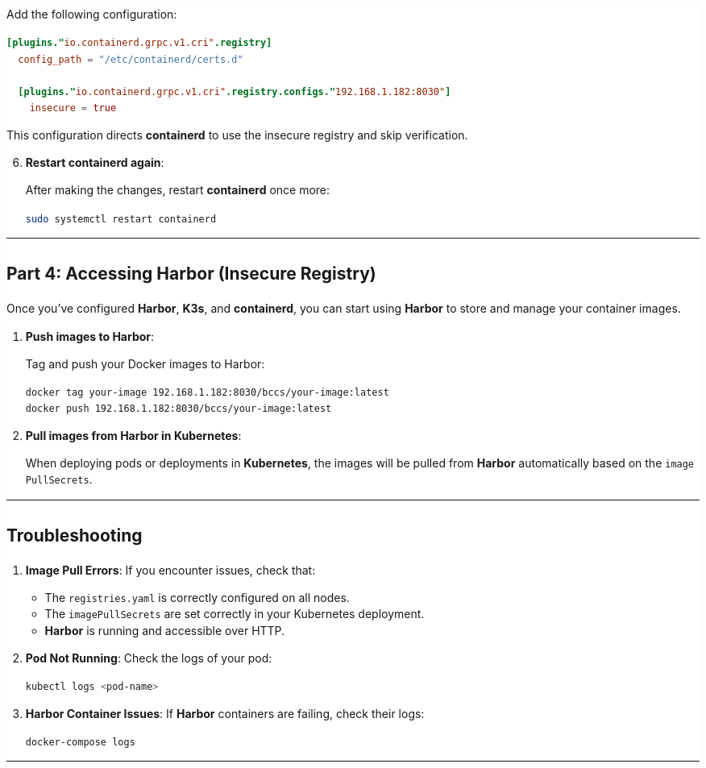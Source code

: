    Add the following configuration:

   ```toml
   [plugins."io.containerd.grpc.v1.cri".registry]
     config_path = "/etc/containerd/certs.d"

     [plugins."io.containerd.grpc.v1.cri".registry.configs."192.168.1.182:8030"]
       insecure = true
   ```

   This configuration directs **containerd** to use the insecure registry and skip verification.

6. **Restart containerd again**:

   After making the changes, restart **containerd** once more:

   ```bash
   sudo systemctl restart containerd
   ```

---

## Part 4: Accessing Harbor (Insecure Registry)

Once you’ve configured **Harbor**, **K3s**, and **containerd**, you can start using **Harbor** to store and manage your container images.

1. **Push images to Harbor**:

   Tag and push your Docker images to Harbor:

   ```bash
   docker tag your-image 192.168.1.182:8030/bccs/your-image:latest
   docker push 192.168.1.182:8030/bccs/your-image:latest
   ```

2. **Pull images from Harbor in Kubernetes**:

   When deploying pods or deployments in **Kubernetes**, the images will be pulled from **Harbor** automatically based on the `imagePullSecrets`.

---

## Troubleshooting

1. **Image Pull Errors**: If you encounter issues, check that:
   - The `registries.yaml` is correctly configured on all nodes.
   - The `imagePullSecrets` are set correctly in your Kubernetes deployment.
   - **Harbor** is running and accessible over HTTP.

2. **Pod Not Running**: Check the logs of your pod:

   ```bash
   kubectl logs <pod-name>
   ```

3. **Harbor Container Issues**: If **Harbor** containers are failing, check their logs:

   ```bash
   docker-compose logs
   ```

---